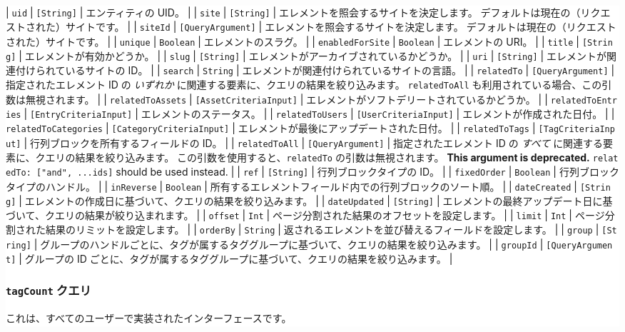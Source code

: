| `uid`                 | `[String]`                | エンティティの UID。                                                                                                                                                           |
| `site`                | `[String]`                | エレメントを照会するサイトを決定します。 デフォルトは現在の（リクエストされた）サイトです。                                                                                                                         |
| `siteId`              | `[QueryArgument]`         | エレメントを照会するサイトを決定します。 デフォルトは現在の（リクエストされた）サイトです。                                                                                                                         |
| `unique`              | `Boolean`                 | エレメントのスラグ。                                                                                                                                                             |
| `enabledForSite`      | `Boolean`                 | エレメントの URI。                                                                                                                                                            |
| `title`               | `[String]`                | エレメントが有効かどうか。                                                                                                                                                          |
| `slug`                | `[String]`                | エレメントがアーカイブされているかどうか。                                                                                                                                                  |
| `uri`                 | `[String]`                | エレメントが関連付けられているサイトの ID。                                                                                                                                                |
| `search`              | `String`                  | エレメントが関連付けられているサイトの言語。                                                                                                                                                 |
| `relatedTo`           | `[QueryArgument]`         | 指定されたエレメント ID の *いずれか* に関連する要素に、クエリの結果を絞り込みます。 `relatedToAll` も利用されている場合、この引数は無視されます。                                                                                  |
| `relatedToAssets`     | `[AssetCriteriaInput]`    | エレメントがソフトデリートされているかどうか。                                                                                                                                                |
| `relatedToEntries`    | `[EntryCriteriaInput]`    | エレメントのステータス。                                                                                                                                                           |
| `relatedToUsers`      | `[UserCriteriaInput]`     | エレメントが作成された日付。                                                                                                                                                         |
| `relatedToCategories` | `[CategoryCriteriaInput]` | エレメントが最後にアップデートされた日付。                                                                                                                                                  |
| `relatedToTags`       | `[TagCriteriaInput]`      | 行列ブロックを所有するフィールドの ID。                                                                                                                                                  |
| `relatedToAll`        | `[QueryArgument]`         | 指定されたエレメント ID の *すべて* に関連する要素に、クエリの結果を絞り込みます。 この引数を使用すると、`relatedTo` の引数は無視されます。 **This argument is deprecated.** `relatedTo: ["and", ...ids]` should be used instead. |
| `ref`                 | `[String]`                | 行列ブロックタイプの ID。                                                                                                                                                         |
| `fixedOrder`          | `Boolean`                 | 行列ブロックタイプのハンドル。                                                                                                                                                        |
| `inReverse`           | `Boolean`                 | 所有するエレメントフィールド内での行列ブロックのソート順。                                                                                                                                          |
| `dateCreated`         | `[String]`                | エレメントの作成日に基づいて、クエリの結果を絞り込みます。                                                                                                                                          |
| `dateUpdated`         | `[String]`                | エレメントの最終アップデート日に基づいて、クエリの結果が絞り込まれます。                                                                                                                                   |
| `offset`              | `Int`                     | ページ分割された結果のオフセットを設定します。                                                                                                                                                |
| `limit`               | `Int`                     | ページ分割された結果のリミットを設定します。                                                                                                                                                 |
| `orderBy`             | `String`                  | 返されるエレメントを並び替えるフィールドを設定します。                                                                                                                                            |
| `group`               | `[String]`                | グループのハンドルごとに、タグが属するタググループに基づいて、クエリの結果を絞り込みます。                                                                                                                          |
| `groupId`             | `[QueryArgument]`         | グループの ID ごとに、タグが属するタググループに基づいて、クエリの結果を絞り込みます。                                                                                                                          |

### `tagCount` クエリ
これは、すべてのユーザーで実装されたインターフェースです。